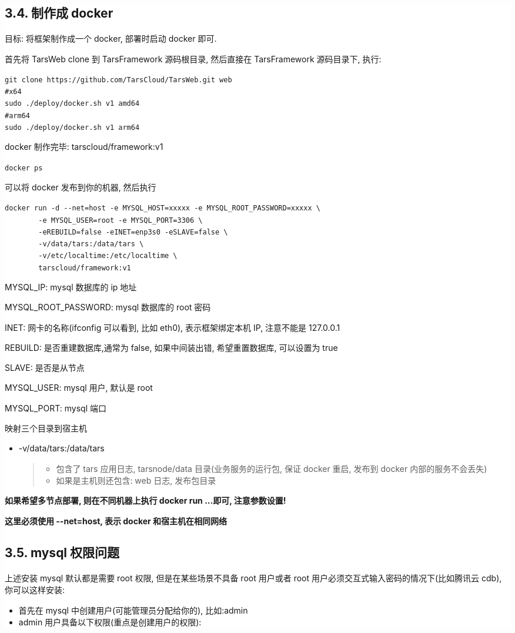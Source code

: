 ## 3.4. 制作成 docker

目标: 将框架制作成一个 docker, 部署时启动 docker 即可.

首先将 TarsWeb clone 到 TarsFramework 源码根目录, 然后直接在 TarsFramework 源码目录下, 执行:

```
git clone https://github.com/TarsCloud/TarsWeb.git web
#x64
sudo ./deploy/docker.sh v1 amd64
#arm64
sudo ./deploy/docker.sh v1 arm64
```

docker 制作完毕: tarscloud/framework:v1

```
docker ps
```

可以将 docker 发布到你的机器, 然后执行

```
docker run -d --net=host -e MYSQL_HOST=xxxxx -e MYSQL_ROOT_PASSWORD=xxxxx \
        -e MYSQL_USER=root -e MYSQL_PORT=3306 \
        -eREBUILD=false -eINET=enp3s0 -eSLAVE=false \
        -v/data/tars:/data/tars \
        -v/etc/localtime:/etc/localtime \
        tarscloud/framework:v1
```

MYSQL_IP: mysql 数据库的 ip 地址

MYSQL_ROOT_PASSWORD: mysql 数据库的 root 密码

INET: 网卡的名称(ifconfig 可以看到, 比如 eth0), 表示框架绑定本机 IP, 注意不能是 127.0.0.1

REBUILD: 是否重建数据库,通常为 false, 如果中间装出错, 希望重置数据库, 可以设置为 true

SLAVE: 是否是从节点

MYSQL_USER: mysql 用户, 默认是 root

MYSQL_PORT: mysql 端口

映射三个目录到宿主机

- -v/data/tars:/data/tars
  > - 包含了 tars 应用日志, tarsnode/data 目录(业务服务的运行包, 保证 docker 重启, 发布到 docker 内部的服务不会丢失)
  > - 如果是主机则还包含: web 日志, 发布包目录

**如果希望多节点部署, 则在不同机器上执行 docker run ...即可, 注意参数设置!**

**这里必须使用 --net=host, 表示 docker 和宿主机在相同网络**

## 3.5. mysql 权限问题

上述安装 mysql 默认都是需要 root 权限, 但是在某些场景不具备 root 用户或者 root 用户必须交互式输入密码的情况下(比如腾讯云 cdb), 你可以这样安装:

- 首先在 mysql 中创建用户(可能管理员分配给你的), 比如:admin
- admin 用户具备以下权限(重点是创建用户的权限):

